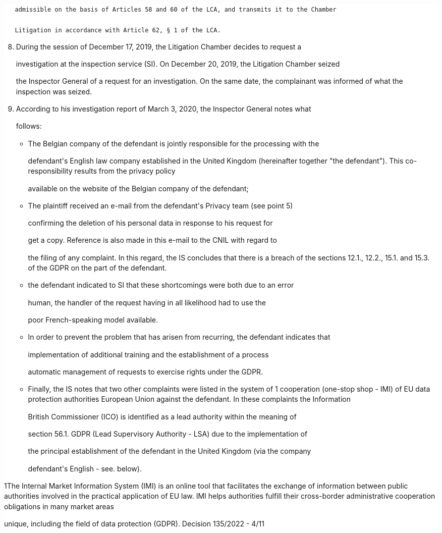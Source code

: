        admissible on the basis of Articles 58 and 60 of the LCA, and transmits it to the Chamber

       Litigation in accordance with Article 62, § 1 of the LCA.

 8. During the session of December 17, 2019, the Litigation Chamber decides to request a

       investigation at the inspection service (SI). On December 20, 2019, the Litigation Chamber seized

       the Inspector General of a request for an investigation. On the same date, the complainant was informed
       of what the inspection was seized.

 9. According to his investigation report of March 3, 2020, the Inspector General notes what

       follows:

       - The Belgian company of the defendant is jointly responsible for the processing with the

           defendant's English law company established in the United Kingdom (hereinafter together
           "the defendant"). This co-responsibility results from the privacy policy

           available on the website of the Belgian company of the defendant;

       - The plaintiff received an e-mail from the defendant's Privacy team (see point 5)

           confirming the deletion of his personal data in response to his request for

           get a copy. Reference is also made in this e-mail to the CNIL with regard to

           the filing of any complaint. In this regard, the IS concludes that there is a breach of the
           sections 12.1., 12.2., 15.1. and 15.3. of the GDPR on the part of the defendant.

       - the defendant indicated to SI that these shortcomings were both due to an error

           human, the handler of the request having in all likelihood had to use the

           poor French-speaking model available.

       - In order to prevent the problem that has arisen from recurring, the defendant indicates that

           implementation of additional training and the establishment of a process

           automatic management of requests to exercise rights under the GDPR.

       - Finally, the IS notes that two other complaints were listed in the system of
1 cooperation (one-stop shop - IMI) of EU data protection authorities
           European Union against the defendant. In these complaints the Information

           British Commissioner (ICO) is identified as a lead authority within the meaning of

           section 56.1. GDPR (Lead Supervisory Authority - LSA) due to the implementation of

           the principal establishment of the defendant in the United Kingdom (via the company

           defendant's English - see. below).

1The Internal Market Information System (IMI) is an online tool that facilitates the exchange of information between
public authorities involved in the practical application of EU law. IMI helps authorities fulfill their
cross-border administrative cooperation obligations in many market areas

unique, including the field of data protection (GDPR). Decision 135/2022 - 4/11
